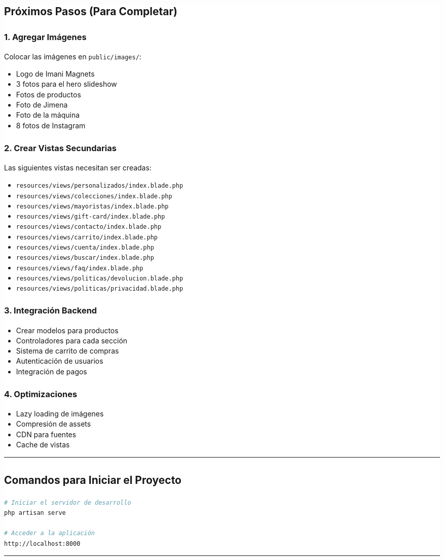 ## Próximos Pasos (Para Completar)

### 1. Agregar Imágenes
Colocar las imágenes en `public/images/`:
- Logo de Imani Magnets
- 3 fotos para el hero slideshow
- Fotos de productos
- Foto de Jimena
- Foto de la máquina
- 8 fotos de Instagram

### 2. Crear Vistas Secundarias
Las siguientes vistas necesitan ser creadas:
- `resources/views/personalizados/index.blade.php`
- `resources/views/colecciones/index.blade.php`
- `resources/views/mayoristas/index.blade.php`
- `resources/views/gift-card/index.blade.php`
- `resources/views/contacto/index.blade.php`
- `resources/views/carrito/index.blade.php`
- `resources/views/cuenta/index.blade.php`
- `resources/views/buscar/index.blade.php`
- `resources/views/faq/index.blade.php`
- `resources/views/politicas/devolucion.blade.php`
- `resources/views/politicas/privacidad.blade.php`

### 3. Integración Backend
- Crear modelos para productos
- Controladores para cada sección
- Sistema de carrito de compras
- Autenticación de usuarios
- Integración de pagos

### 4. Optimizaciones
- Lazy loading de imágenes
- Compresión de assets
- CDN para fuentes
- Cache de vistas

---

## Comandos para Iniciar el Proyecto

```bash
# Iniciar el servidor de desarrollo
php artisan serve

# Acceder a la aplicación
http://localhost:8000
```

---